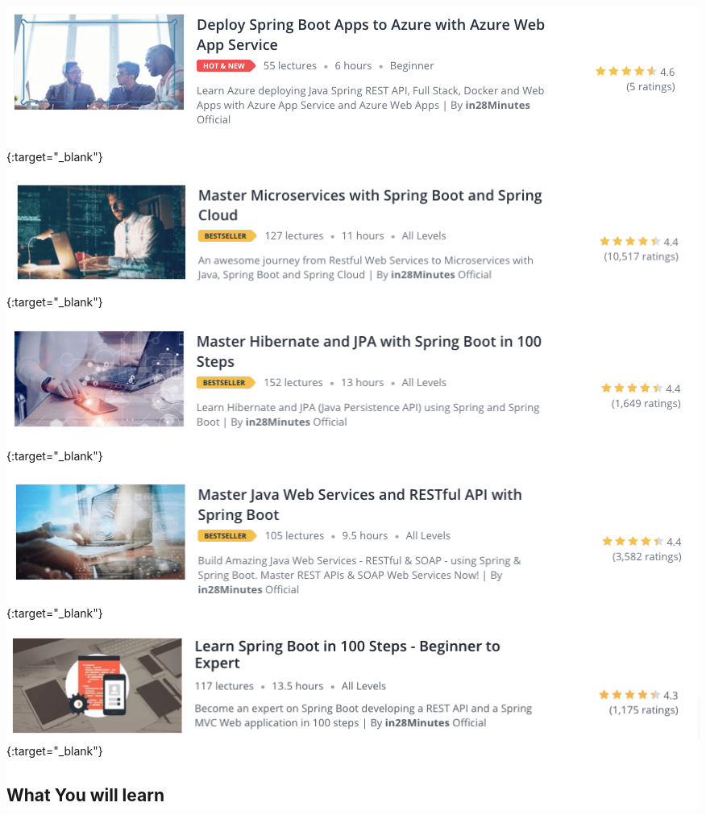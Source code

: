 [![Image](/images/Course-Deploy-SpringBoot-To-Azure-Web-Apps.png "Azure Crash Course for Java Spring Boot Developers")](https://www.udemy.com/course/deploy-spring-boot-to-azure/?couponCode=OCTOBER-2019){:target="_blank"}

[![Image](/images/Course-Master-Microservices-with-Spring-Boot-and-Spring-Cloud.png "Master Microservices with Spring Boot and Spring Cloud")](https://www.udemy.com/course/microservices-with-spring-boot-and-spring-cloud/?couponCode=OCTOBER-2019){:target="_blank"}

[![Image](/images/Course-Master-Hibernate-and-JPA-with-Spring-Boot-in-100-Steps.png "Master Hibernate and JPA with Spring Boot in 100 Steps")](https://www.udemy.com/course/hibernate-jpa-tutorial-for-beginners-in-100-steps/?couponCode=OCTOBER-2019){:target="_blank"}

[![Image](/images/Course-Master-Java-Web-Services-and-REST-API-with-Spring-Boot.png "Master Java Web Services and REST API with Spring Boot")](https://www.udemy.com/course/spring-web-services-tutorial/?couponCode=OCTOBER-2019){:target="_blank"}

[![Image](/images/Course-Learn-Spring-Boot-in-100-Steps---Beginner-to-Expert.png "Learn Spring Boot in 100 Steps - Beginner to Expert")](https://www.udemy.com/course/spring-boot-tutorial-for-beginners/?couponCode=OCTOBER-2019){:target="_blank"}

## What You will learn
